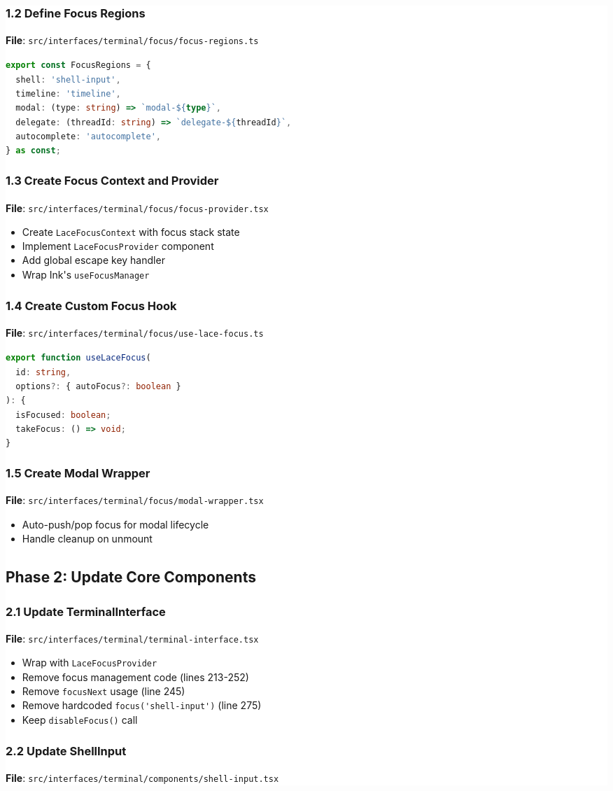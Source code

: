### 1.2 Define Focus Regions
**File**: `src/interfaces/terminal/focus/focus-regions.ts`

```typescript
export const FocusRegions = {
  shell: 'shell-input',
  timeline: 'timeline',
  modal: (type: string) => `modal-${type}`,
  delegate: (threadId: string) => `delegate-${threadId}`,
  autocomplete: 'autocomplete',
} as const;
```

### 1.3 Create Focus Context and Provider
**File**: `src/interfaces/terminal/focus/focus-provider.tsx`

- Create `LaceFocusContext` with focus stack state
- Implement `LaceFocusProvider` component
- Add global escape key handler
- Wrap Ink's `useFocusManager`

### 1.4 Create Custom Focus Hook
**File**: `src/interfaces/terminal/focus/use-lace-focus.ts`

```typescript
export function useLaceFocus(
  id: string, 
  options?: { autoFocus?: boolean }
): {
  isFocused: boolean;
  takeFocus: () => void;
}
```

### 1.5 Create Modal Wrapper
**File**: `src/interfaces/terminal/focus/modal-wrapper.tsx`

- Auto-push/pop focus for modal lifecycle
- Handle cleanup on unmount

## Phase 2: Update Core Components

### 2.1 Update TerminalInterface
**File**: `src/interfaces/terminal/terminal-interface.tsx`

- Wrap with `LaceFocusProvider`
- Remove focus management code (lines 213-252)
- Remove `focusNext` usage (line 245)
- Remove hardcoded `focus('shell-input')` (line 275)
- Keep `disableFocus()` call

### 2.2 Update ShellInput
**File**: `src/interfaces/terminal/components/shell-input.tsx`
